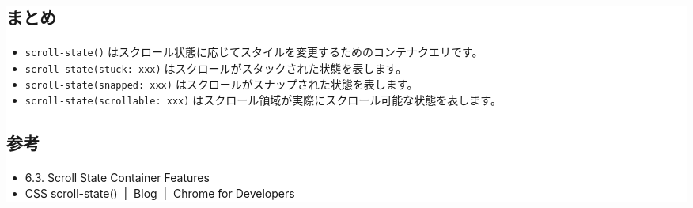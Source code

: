 <video src="https://videos.ctfassets.net/in6v9lxmm5c8/5MwlN6RwgiDjJt2jeit5Er/ec1a6688d2ff0aefaeebd1f14a5b335f/_____2025-01-18_21.48.37.mov" controls></video>

<iframe height="300" style="width: 100%;" scrolling="no" title="Untitled" src="https://codepen.io/azukiazusa1/embed/gbYjXoO?default-tab=css%2Cresult" frameborder="no" loading="lazy" allowtransparency="true" allowfullscreen="true">
  See the Pen <a href="https://codepen.io/azukiazusa1/pen/gbYjXoO">
  Untitled</a> by azukiazusa1 (<a href="https://codepen.io/azukiazusa1">@azukiazusa1</a>)
  on <a href="https://codepen.io">CodePen</a>.
</iframe>

## まとめ

- `scroll-state()` はスクロール状態に応じてスタイルを変更するためのコンテナクエリです。
- `scroll-state(stuck: xxx)` はスクロールがスタックされた状態を表します。
- `scroll-state(snapped: xxx)` はスクロールがスナップされた状態を表します。
- `scroll-state(scrollable: xxx)` はスクロール領域が実際にスクロール可能な状態を表します。

## 参考

- [6.3. Scroll State Container Features](https://drafts.csswg.org/css-conditional-5/#scroll-state-container)
- [CSS scroll-state()  |  Blog  |  Chrome for Developers](https://developer.chrome.com/blog/css-scroll-state-queries?hl=ja)
